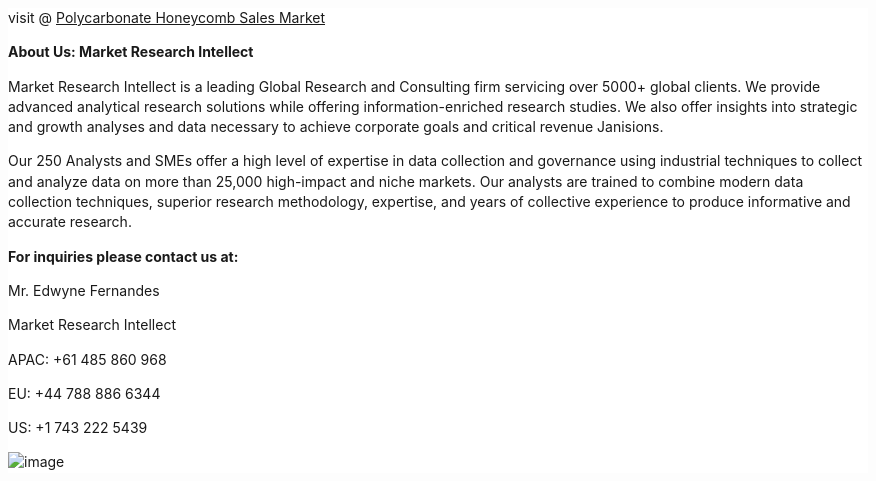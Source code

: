 visit&nbsp;@</strong>&nbsp;</span><span class="font-[700]"><a href="https://www.marketresearchintellect.com/product/global-polycarbonate-honeycomb-sales-market/?utm_source=Linkedin&utm_medium=828" target="_blank" data-tracking-control-name="article-ssr-frontend-pulse_little-text-block" data-tracking-will-navigate="" data-test-link="">Polycarbonate Honeycomb Sales Market</a></span></p><p><strong><span class="font-[700]">About Us: Market Research Intellect</span></strong></p><p><span class="">Market Research Intellect is a leading Global Research and Consulting firm servicing over 5000+ global clients. We provide advanced analytical research solutions while offering information-enriched research studies.&nbsp;</span>We also offer insights into strategic and growth analyses and data necessary to achieve corporate goals and critical revenue Janisions.</p><p><span class="">Our 250 Analysts and SMEs offer a high level of expertise in data collection and governance using industrial techniques to collect and analyze data on more than 25,000 high-impact and niche markets. Our analysts are trained to combine modern data collection techniques, superior research methodology, expertise, and years of collective experience to produce informative and accurate research.</span></p><p><strong>For inquiries please contact us at:</strong></p><p>Mr. Edwyne Fernandes</p><p>Market Research Intellect</p><p>APAC: +61 485 860 968</p><p>EU: +44 788 886 6344</p><p>US: +1 743 222 5439</p>
![image](https://github.com/user-attachments/assets/27226008-52f1-4cfd-9fc6-7cb43293c6dc)
